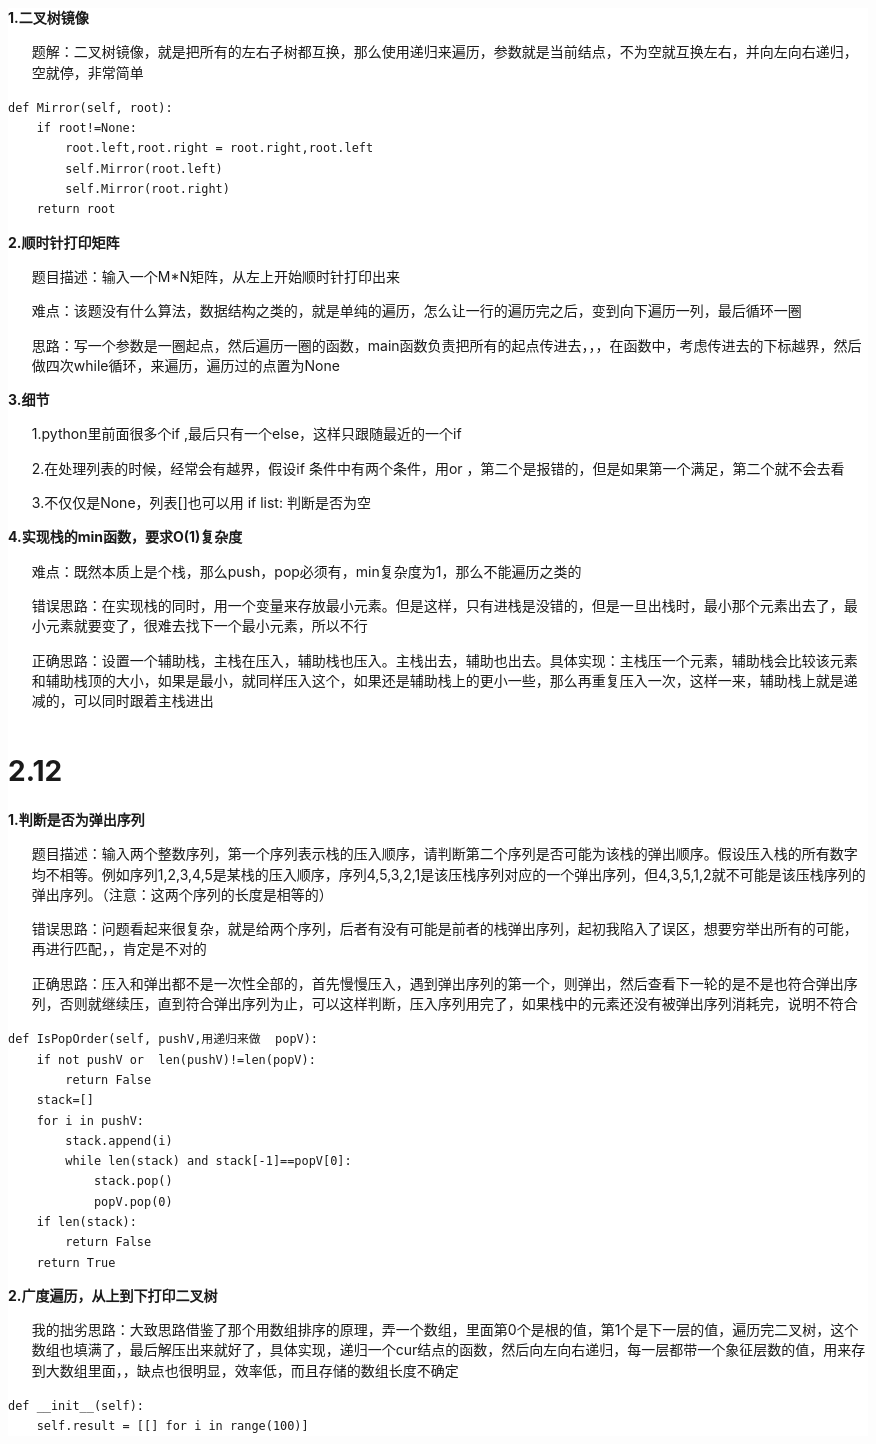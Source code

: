 **1.二叉树镜像**
<ul>题解：二叉树镜像，就是把所有的左右子树都互换，那么使用递归来遍历，参数就是当前结点，不为空就互换左右，并向左向右递归，空就停，非常简单 </ul>

    def Mirror(self, root):
        if root!=None:
            root.left,root.right = root.right,root.left
            self.Mirror(root.left)
            self.Mirror(root.right)
        return root

**2.顺时针打印矩阵**
<ul>题目描述：输入一个M*N矩阵，从左上开始顺时针打印出来</ul>
<ul>难点：该题没有什么算法，数据结构之类的，就是单纯的遍历，怎么让一行的遍历完之后，变到向下遍历一列，最后循环一圈</ul>
<ul>思路：写一个参数是一圈起点，然后遍历一圈的函数，main函数负责把所有的起点传进去，，，在函数中，考虑传进去的下标越界，然后做四次while循环，来遍历，遍历过的点置为None</ul>
<ul></ul>

**3.细节**
<ul>1.python里前面很多个if ,最后只有一个else，这样只跟随最近的一个if</ul>
<ul>2.在处理列表的时候，经常会有越界，假设if 条件中有两个条件，用or ，第二个是报错的，但是如果第一个满足，第二个就不会去看</ul>
<ul>3.不仅仅是None，列表[]也可以用 if list: 判断是否为空</ul>

**4.实现栈的min函数，要求O(1)复杂度**
<ul>难点：既然本质上是个栈，那么push，pop必须有，min复杂度为1，那么不能遍历之类的</ul>
<ul>错误思路：在实现栈的同时，用一个变量来存放最小元素。但是这样，只有进栈是没错的，但是一旦出栈时，最小那个元素出去了，最小元素就要变了，很难去找下一个最小元素，所以不行</ul>
<ul>正确思路：设置一个辅助栈，主栈在压入，辅助栈也压入。主栈出去，辅助也出去。具体实现：主栈压一个元素，辅助栈会比较该元素和辅助栈顶的大小，如果是最小，就同样压入这个，如果还是辅助栈上的更小一些，那么再重复压入一次，这样一来，辅助栈上就是递减的，可以同时跟着主栈进出</ul>


<h1>2.12</h1>

**1.判断是否为弹出序列**
<ul>题目描述：输入两个整数序列，第一个序列表示栈的压入顺序，请判断第二个序列是否可能为该栈的弹出顺序。假设压入栈的所有数字均不相等。例如序列1,2,3,4,5是某栈的压入顺序，序列4,5,3,2,1是该压栈序列对应的一个弹出序列，但4,3,5,1,2就不可能是该压栈序列的弹出序列。（注意：这两个序列的长度是相等的）</ul>
<ul>错误思路：问题看起来很复杂，就是给两个序列，后者有没有可能是前者的栈弹出序列，起初我陷入了误区，想要穷举出所有的可能，再进行匹配，，肯定是不对的</ul>
<ul>正确思路：压入和弹出都不是一次性全部的，首先慢慢压入，遇到弹出序列的第一个，则弹出，然后查看下一轮的是不是也符合弹出序列，否则就继续压，直到符合弹出序列为止，可以这样判断，压入序列用完了，如果栈中的元素还没有被弹出序列消耗完，说明不符合</ul>

    def IsPopOrder(self, pushV,用递归来做  popV):
        if not pushV or  len(pushV)!=len(popV):
            return False
        stack=[]
        for i in pushV:
            stack.append(i)
            while len(stack) and stack[-1]==popV[0]:
                stack.pop()
                popV.pop(0)
        if len(stack):
            return False
        return True

**2.广度遍历，从上到下打印二叉树**
<ul>我的拙劣思路：大致思路借鉴了那个用数组排序的原理，弄一个数组，里面第0个是根的值，第1个是下一层的值，遍历完二叉树，这个数组也填满了，最后解压出来就好了，具体实现，递归一个cur结点的函数，然后向左向右递归，每一层都带一个象征层数的值，用来存到大数组里面，，缺点也很明显，效率低，而且存储的数组长度不确定</ul>

    def __init__(self):
        self.result = [[] for i in range(100)]
